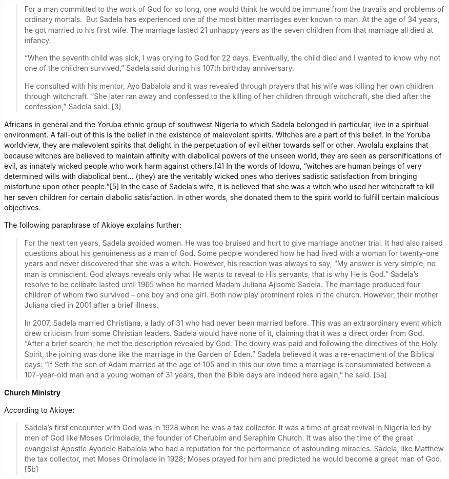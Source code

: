 > 
> For a man committed to the work of God for so long, one would think   he would be immune from the travails and problems of ordinary mortals.    But Sadela has experienced one of the most bitter marriages ever known   to man. At the age of 34 years, he got married to his first wife. The   marriage lasted 21 unhappy years as the seven children from that   marriage all died at infancy.
> 
> &ldquo;When the seventh child was sick, I was crying to God for 22 days.   Eventually, the child died and I wanted to know why not one of the   children survived,&rdquo; Sadela said during his 107th birthday anniversary.
> 
> He consulted with his mentor, Ayo Babalola and it was revealed   through prayers that his wife was killing her own children through   witchcraft. &ldquo;She later ran away and confessed to the killing of her   children through witchcraft, she died after the confession,&rdquo; Sadela   said.  [3]

Africans in general and the Yoruba ethnic group of southwest Nigeria to which Sadela belonged in particular, live in a spiritual environment. A fall-out of this is the belief in the existence of malevolent spirits. Witches are a part of this belief. In the Yoruba worldview, they are malevolent spirits that delight in the perpetuation of evil either towards self or other. Awolalu explains that because witches are believed to maintain affinity with diabolical powers of the unseen world, they are seen as personifications of evil, as innately wicked people who work harm against others.[4] In the words of Idowu, “witches are human beings of very determined wills with diabolical bent… (they) are the veritably wicked ones who derives sadistic satisfaction from bringing misfortune upon other people.”[5] In the case of Sadela’s wife, it is believed that she was a witch who used her witchcraft to kill her seven children for certain diabolic satisfaction. In other words, she donated them to the spirit world to fulfill certain malicious objectives.

The following paraphrase of Akioye explains further:

> For the next ten years, Sadela avoided women. He was too bruised and hurt to give marriage another trial. It had also raised questions about his genuineness as a man of God. Some people wondered how he had lived with a woman for twenty-one years and never discovered that she was a witch. However, his reaction was always to say, “My answer is very simple, no man is omniscient. God always reveals only what He wants to reveal to His servants, that is why He is God.” Sadela’s resolve to be celibate lasted until 1965 when he married Madam Juliana Ajisomo Sadela. The marriage produced four children of whom two survived – one boy and one girl. Both now play prominent roles in the church. However, their mother Juliana died in 2001 after a brief illness.
> 
> 
> In 2007, Sadela married Christiana, a lady of 31 who had never been married before. This was an extraordinary event which drew criticism from some Christian leaders. Sadela would have none of it, claiming that it was a direct order from God. “After a brief search, he met the description revealed by God. The dowry was paid and following the directives of the Holy Spirit, the joining was done like the marriage in the Garden of Eden.” Sadela believed it was a re-enactment of the Biblical days: “If Seth the son of Adam married at the age of 105 and in this our own time a marriage is consummated between a 107-year-old man and a young woman of 31 years, then the Bible days are indeed here again,” he said. [5a]

**Church Ministry**

According to Akioye:

> Sadela’s first encounter with God was in 1928 when he was a tax collector. It was a time of great revival in Nigeria led by men of God like Moses Orimolade, the founder of Cherubim and Seraphim Church. It was also the time of the great evangelist Apostle Ayodele Babalola who had a reputation for the performance of astounding miracles. Sadela, like Matthew the tax collector, met Moses Orimolade in 1928; Moses prayed for him and predicted he would become a great man of God. [5b]
> 
